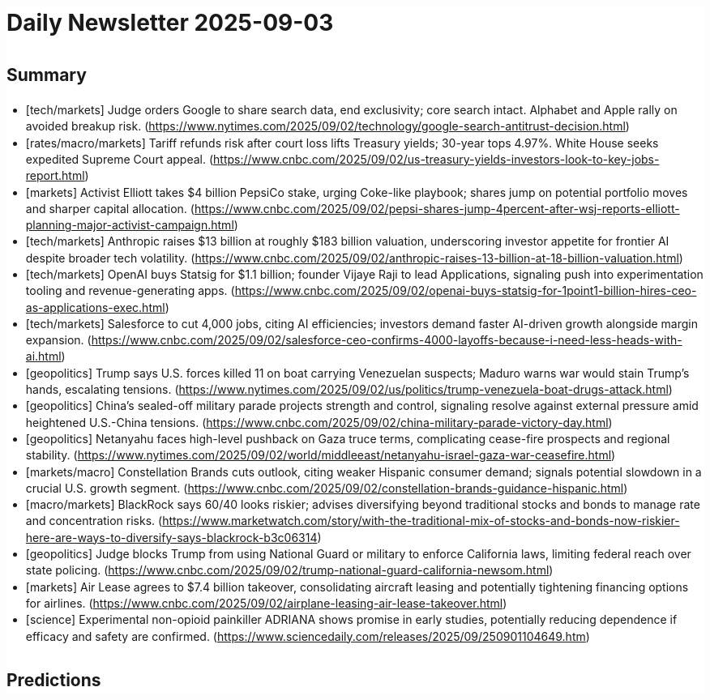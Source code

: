 # Daily Newsletter 2025-09-03

## Summary

- [tech/markets] Judge orders Google to share search data, end exclusivity; core search intact. Alphabet and Apple rally on avoided breakup risk. (https://www.nytimes.com/2025/09/02/technology/google-search-antitrust-decision.html)
- [rates/macro/markets] Tariff refunds risk after court loss lifts Treasury yields; 30-year tops 4.97%. White House seeks expedited Supreme Court appeal. (https://www.cnbc.com/2025/09/02/us-treasury-yields-investors-look-to-key-jobs-report.html)
- [markets] Activist Elliott takes $4 billion PepsiCo stake, urging Coke-like playbook; shares jump on potential portfolio moves and sharper capital allocation. (https://www.cnbc.com/2025/09/02/pepsi-shares-jump-4percent-after-wsj-reports-elliott-planning-major-activist-campaign.html)
- [tech/markets] Anthropic raises $13 billion at roughly $183 billion valuation, underscoring investor appetite for frontier AI despite broader tech volatility. (https://www.cnbc.com/2025/09/02/anthropic-raises-13-billion-at-18-billion-valuation.html)
- [tech/markets] OpenAI buys Statsig for $1.1 billion; founder Vijaye Raji to lead Applications, signaling push into experimentation tooling and revenue-generating apps. (https://www.cnbc.com/2025/09/02/openai-buys-statsig-for-1point1-billion-hires-ceo-as-applications-exec.html)
- [tech/markets] Salesforce to cut 4,000 jobs, citing AI efficiencies; investors demand faster AI-driven growth alongside margin expansion. (https://www.cnbc.com/2025/09/02/salesforce-ceo-confirms-4000-layoffs-because-i-need-less-heads-with-ai.html)
- [geopolitics] Trump says U.S. forces killed 11 on boat carrying Venezuelan suspects; Maduro warns war would stain Trump’s hands, escalating tensions. (https://www.nytimes.com/2025/09/02/us/politics/trump-venezuela-boat-drugs-attack.html)
- [geopolitics] China’s sealed-off military parade projects strength and control, signaling resolve against external pressure amid heightened U.S.-China tensions. (https://www.cnbc.com/2025/09/02/china-military-parade-victory-day.html)
- [geopolitics] Netanyahu faces high-level pushback on Gaza truce terms, complicating cease-fire prospects and regional stability. (https://www.nytimes.com/2025/09/02/world/middleeast/netanyahu-israel-gaza-war-ceasefire.html)
- [markets/macro] Constellation Brands cuts outlook, citing weaker Hispanic consumer demand; signals potential slowdown in a crucial U.S. growth segment. (https://www.cnbc.com/2025/09/02/constellation-brands-guidance-hispanic.html)
- [macro/markets] BlackRock says 60/40 looks riskier; advises diversifying beyond traditional stocks and bonds to manage rate and concentration risks. (https://www.marketwatch.com/story/with-the-traditional-mix-of-stocks-and-bonds-now-riskier-here-are-ways-to-diversify-says-blackrock-b3c06314)
- [geopolitics] Judge blocks Trump from using National Guard or military to enforce California laws, limiting federal reach over state policing. (https://www.cnbc.com/2025/09/02/trump-national-guard-california-newsom.html)
- [markets] Air Lease agrees to $7.4 billion takeover, consolidating aircraft leasing and potentially tightening financing options for airlines. (https://www.cnbc.com/2025/09/02/airplane-leasing-air-lease-takeover.html)
- [science] Experimental non-opioid painkiller ADRIANA shows promise in early studies, potentially reducing dependence if efficacy and safety are confirmed. (https://www.sciencedaily.com/releases/2025/09/250901104649.htm)

## Predictions
